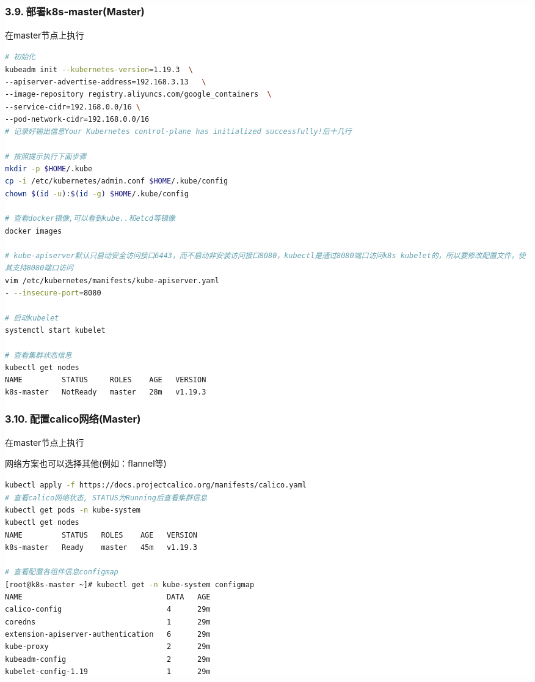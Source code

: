 ### 3.9. 部署k8s-master(Master)

在master节点上执行

```bash
# 初始化
kubeadm init --kubernetes-version=1.19.3  \
--apiserver-advertise-address=192.168.3.13   \
--image-repository registry.aliyuncs.com/google_containers  \
--service-cidr=192.168.0.0/16 \
--pod-network-cidr=192.168.0.0/16
# 记录好输出信息Your Kubernetes control-plane has initialized successfully!后十几行

# 按照提示执行下面步骤
mkdir -p $HOME/.kube
cp -i /etc/kubernetes/admin.conf $HOME/.kube/config
chown $(id -u):$(id -g) $HOME/.kube/config

# 查看docker镜像,可以看到kube..和etcd等镜像
docker images

# kube-apiserver默认只启动安全访问接口6443，而不启动非安装访问接口8080，kubectl是通过8080端口访问k8s kubelet的，所以要修改配置文件，使其支持8080端口访问
vim /etc/kubernetes/manifests/kube-apiserver.yaml
- --insecure-port=8080

# 启动kubelet
systemctl start kubelet

# 查看集群状态信息
kubectl get nodes
NAME         STATUS     ROLES    AGE   VERSION
k8s-master   NotReady   master   28m   v1.19.3
```

### 3.10. 配置calico网络(Master)

在master节点上执行

网络方案也可以选择其他(例如：flannel等)

```bash
kubectl apply -f https://docs.projectcalico.org/manifests/calico.yaml
# 查看calico网络状态, STATUS为Running后查看集群信息
kubectl get pods -n kube-system
kubectl get nodes
NAME         STATUS   ROLES    AGE   VERSION
k8s-master   Ready    master   45m   v1.19.3

# 查看配置各组件信息configmap
[root@k8s-master ~]# kubectl get -n kube-system configmap
NAME                                 DATA   AGE
calico-config                        4      29m
coredns                              1      29m
extension-apiserver-authentication   6      29m
kube-proxy                           2      29m
kubeadm-config                       2      29m
kubelet-config-1.19                  1      29m
```
